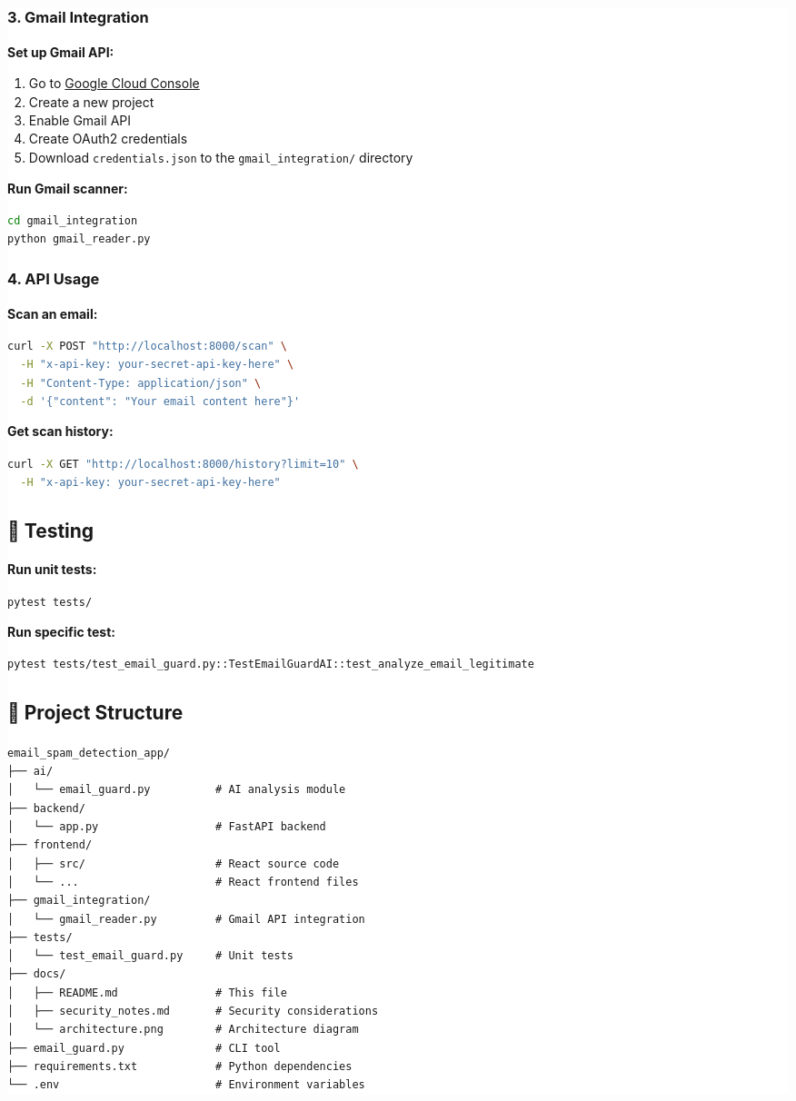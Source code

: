 ### 3. Gmail Integration

**Set up Gmail API:**
1. Go to [Google Cloud Console](https://console.cloud.google.com/)
2. Create a new project
3. Enable Gmail API
4. Create OAuth2 credentials
5. Download `credentials.json` to the `gmail_integration/` directory

**Run Gmail scanner:**
```bash
cd gmail_integration
python gmail_reader.py
```

### 4. API Usage

**Scan an email:**
```bash
curl -X POST "http://localhost:8000/scan" \
  -H "x-api-key: your-secret-api-key-here" \
  -H "Content-Type: application/json" \
  -d '{"content": "Your email content here"}'
```

**Get scan history:**
```bash
curl -X GET "http://localhost:8000/history?limit=10" \
  -H "x-api-key: your-secret-api-key-here"
```

## 🧪 Testing

**Run unit tests:**
```bash
pytest tests/
```

**Run specific test:**
```bash
pytest tests/test_email_guard.py::TestEmailGuardAI::test_analyze_email_legitimate
```

## 📁 Project Structure

```
email_spam_detection_app/
├── ai/
│   └── email_guard.py          # AI analysis module
├── backend/
│   └── app.py                  # FastAPI backend
├── frontend/
│   ├── src/                    # React source code
│   └── ...                     # React frontend files
├── gmail_integration/
│   └── gmail_reader.py         # Gmail API integration
├── tests/
│   └── test_email_guard.py     # Unit tests
├── docs/
│   ├── README.md               # This file
│   ├── security_notes.md       # Security considerations
│   └── architecture.png        # Architecture diagram
├── email_guard.py              # CLI tool
├── requirements.txt            # Python dependencies
└── .env                        # Environment variables
```
